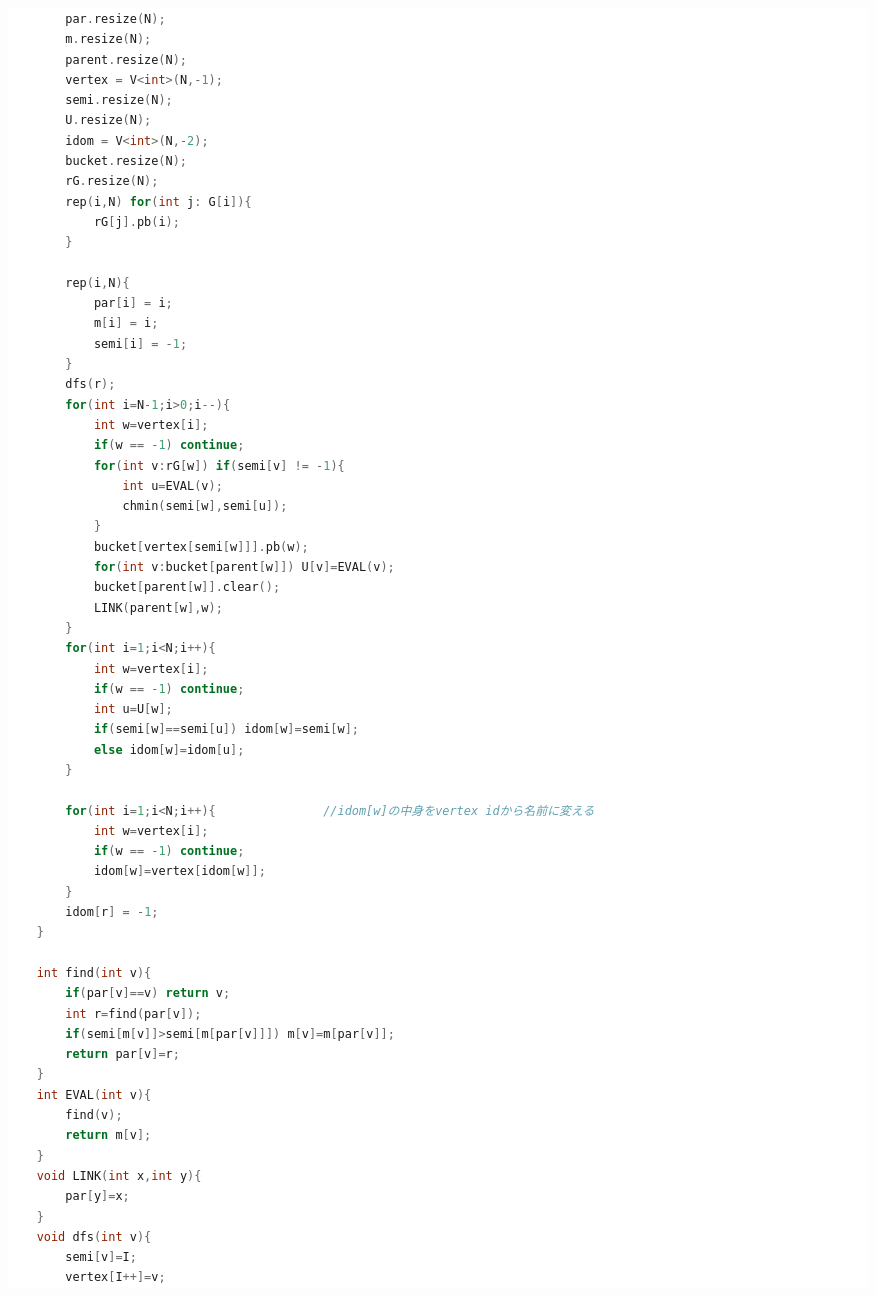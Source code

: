 ```cpp
		par.resize(N);
		m.resize(N);
		parent.resize(N);
		vertex = V<int>(N,-1);
		semi.resize(N);
		U.resize(N);
		idom = V<int>(N,-2);
		bucket.resize(N);
		rG.resize(N);
		rep(i,N) for(int j: G[i]){
			rG[j].pb(i);
		}

		rep(i,N){
			par[i] = i;
			m[i] = i;
			semi[i] = -1;
		}
		dfs(r);
		for(int i=N-1;i>0;i--){
			int w=vertex[i];
			if(w == -1) continue;
			for(int v:rG[w]) if(semi[v] != -1){
				int u=EVAL(v);
				chmin(semi[w],semi[u]);
			}
			bucket[vertex[semi[w]]].pb(w);
			for(int v:bucket[parent[w]]) U[v]=EVAL(v);
			bucket[parent[w]].clear();
			LINK(parent[w],w);
		}
		for(int i=1;i<N;i++){
			int w=vertex[i];
			if(w == -1) continue;
			int u=U[w];
			if(semi[w]==semi[u]) idom[w]=semi[w];
			else idom[w]=idom[u];
		}

		for(int i=1;i<N;i++){				//idom[w]の中身をvertex idから名前に変える
			int w=vertex[i];
			if(w == -1) continue;
			idom[w]=vertex[idom[w]];
		}
		idom[r] = -1;
	}

	int find(int v){
		if(par[v]==v) return v;
		int r=find(par[v]);
		if(semi[m[v]]>semi[m[par[v]]]) m[v]=m[par[v]];
		return par[v]=r;
	}
	int EVAL(int v){
		find(v);
		return m[v];
	}
	void LINK(int x,int y){
		par[y]=x;
	}
	void dfs(int v){
		semi[v]=I;
		vertex[I++]=v;
```